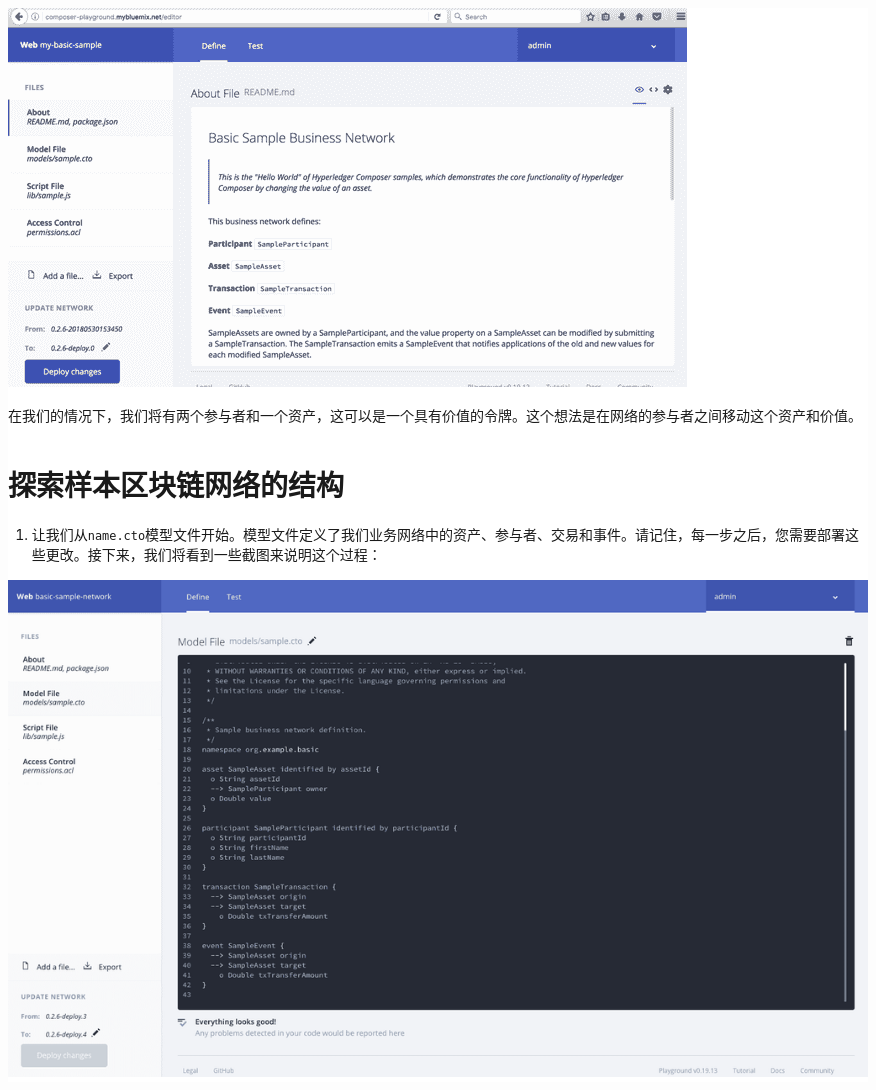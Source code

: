 ![](img/9b220e70-2ec7-4e20-b268-a616cc081bbd.png)

在我们的情况下，我们将有两个参与者和一个资产，这可以是一个具有价值的令牌。这个想法是在网络的参与者之间移动这个资产和价值。

# 探索样本区块链网络的结构

1.  让我们从`name.cto`模型文件开始。模型文件定义了我们业务网络中的资产、参与者、交易和事件。请记住，每一步之后，您需要部署这些更改。接下来，我们将看到一些截图来说明这个过程：

![](img/a682b58f-8f7e-4839-a40d-8bb10154eea7.png)
